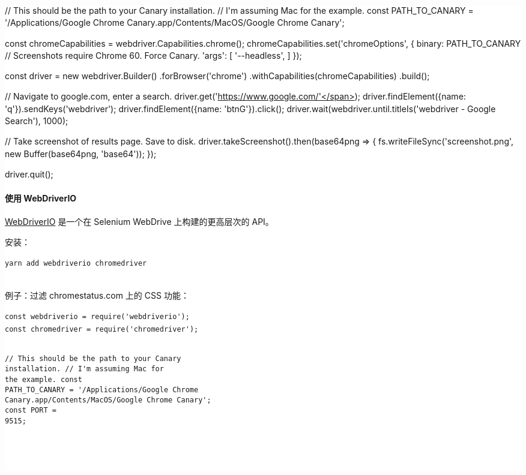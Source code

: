 <span class="hljs-comment">// This should be the path to your Canary installation.</span>
<span class="hljs-comment">// I'm assuming Mac for the example.</span>
<span class="hljs-keyword">const</span> PATH_TO_CANARY = <span class="hljs-string">'/Applications/Google Chrome Canary.app/Contents/MacOS/Google Chrome Canary'</span>;

<span class="hljs-keyword">const</span> chromeCapabilities = webdriver.Capabilities.chrome();
chromeCapabilities.set(<span class="hljs-string">'chromeOptions'</span>, {
  <span class="hljs-attr">binary</span>: PATH_TO_CANARY <span class="hljs-comment">// Screenshots require Chrome 60\. Force Canary.</span>
  <span class="hljs-string">'args'</span>: [
    <span class="hljs-string">'--headless'</span>,
  ]
});

<span class="hljs-keyword">const</span> driver = <span class="hljs-keyword">new</span> webdriver.Builder()
  .forBrowser(<span class="hljs-string">'chrome'</span>)
  .withCapabilities(chromeCapabilities)
  .build();

<span class="hljs-comment">// Navigate to google.com, enter a search.</span>
driver.get(<span class="hljs-string">'https://www.google.com/'</span>);
driver.findElement({<span class="hljs-attr">name</span>: <span class="hljs-string">'q'</span>}).sendKeys(<span class="hljs-string">'webdriver'</span>);
driver.findElement({<span class="hljs-attr">name</span>: <span class="hljs-string">'btnG'</span>}).click();
driver.wait(webdriver.until.titleIs(<span class="hljs-string">'webdriver - Google Search'</span>), <span class="hljs-number">1000</span>);

<span class="hljs-comment">// Take screenshot of results page. Save to disk.</span>
driver.takeScreenshot().then(<span class="hljs-function"><span class="hljs-params">base64png</span> =&gt;</span> {
  fs.writeFileSync(<span class="hljs-string">'screenshot.png'</span>, <span class="hljs-keyword">new</span> Buffer(base64png, <span class="hljs-string">'base64'</span>));
});

driver.quit();

</code></pre><h4><a href="#使用-webdriverio"></a>使用 WebDriverIO</h4>
<p><a href="http://webdriver.io/">WebDriverIO</a> 是一个在 Selenium WebDrive 上构建的更高层次的 API。</p>
<p>安装：</p>
<pre><code class="hljs dockerfile">yarn <span class="hljs-keyword">add</span><span class="bash"> webdriverio chromedriver
</span>
</code></pre><p>例子：过滤 chromestatus.com 上的 CSS 功能：</p>
<pre><code class="hljs typescript"><span class="hljs-keyword">const</span> webdriverio = <span class="hljs-built_in">require</span>(<span class="hljs-string">'webdriverio'</span>);
<span class="hljs-keyword">const</span> chromedriver = <span class="hljs-built_in">require</span>(<span class="hljs-string">'chromedriver'</span>);

<span class="hljs-comment">// This should be the path to your Canary installation.</span>
<span class="hljs-comment">// I'm assuming Mac for the example.</span>
<span class="hljs-keyword">const</span> PATH_TO_CANARY = <span class="hljs-string">'/Applications/Google Chrome Canary.app/Contents/MacOS/Google Chrome Canary'</span>;
<span class="hljs-keyword">const</span> PORT = <span class="hljs-number">9515</span>;

